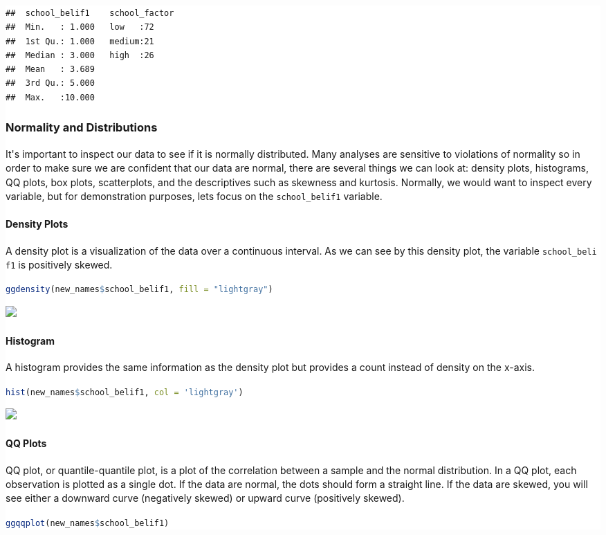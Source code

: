 ```
##  school_belif1    school_factor
##  Min.   : 1.000   low   :72    
##  1st Qu.: 1.000   medium:21    
##  Median : 3.000   high  :26    
##  Mean   : 3.689                
##  3rd Qu.: 5.000                
##  Max.   :10.000
```

### Normality and Distributions

It's important to inspect our data to see if it is normally distributed.
Many analyses are sensitive to violations of normality so in order to make sure we are confident that our data are normal, there are several things we can look at: density plots, histograms, QQ plots, box plots, scatterplots, and the descriptives such as skewness and kurtosis.
Normally, we would want to inspect every variable, but for demonstration purposes, lets focus on the `school_belif1` variable.

#### Density Plots

A density plot is a visualization of the data over a continuous interval.
As we can see by this density plot, the variable `school_belif1` is positively skewed.


```r
ggdensity(new_names$school_belif1, fill = "lightgray")
```

<img src="{{< blogdown/postref >}}index_files/figure-html/unnamed-chunk-15-1.png" width="672" />

#### Histogram

A histogram provides the same information as the density plot but provides a count instead of density on the x-axis.


```r
hist(new_names$school_belif1, col = 'lightgray')
```

<img src="{{< blogdown/postref >}}index_files/figure-html/unnamed-chunk-16-1.png" width="672" />

#### QQ Plots

QQ plot, or quantile-quantile plot, is a plot of the correlation between a sample and the normal distribution.
In a QQ plot, each observation is plotted as a single dot.
If the data are normal, the dots should form a straight line.
If the data are skewed, you will see either a downward curve (negatively skewed) or upward curve (positively skewed).


```r
ggqqplot(new_names$school_belif1)
```
